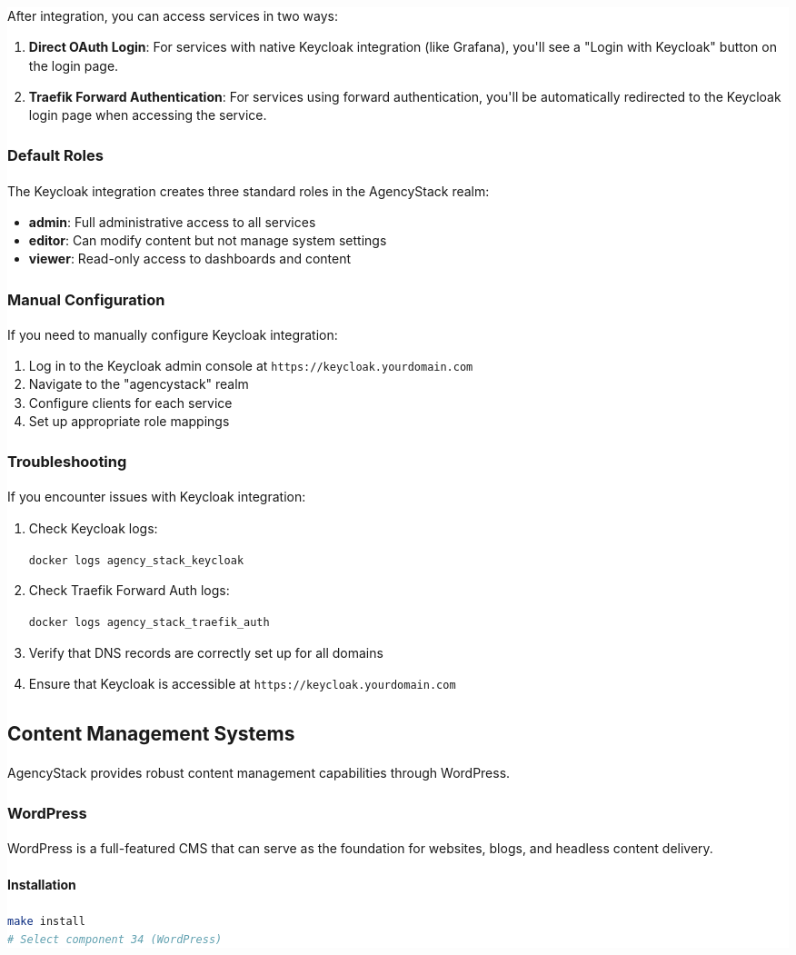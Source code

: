 After integration, you can access services in two ways:

1. **Direct OAuth Login**: For services with native Keycloak integration (like Grafana), you'll see a "Login with Keycloak" button on the login page.

2. **Traefik Forward Authentication**: For services using forward authentication, you'll be automatically redirected to the Keycloak login page when accessing the service.

### Default Roles

The Keycloak integration creates three standard roles in the AgencyStack realm:

- **admin**: Full administrative access to all services
- **editor**: Can modify content but not manage system settings
- **viewer**: Read-only access to dashboards and content

### Manual Configuration

If you need to manually configure Keycloak integration:

1. Log in to the Keycloak admin console at `https://keycloak.yourdomain.com`
2. Navigate to the "agencystack" realm
3. Configure clients for each service
4. Set up appropriate role mappings

### Troubleshooting

If you encounter issues with Keycloak integration:

1. Check Keycloak logs:
   ```bash
   docker logs agency_stack_keycloak
   ```

2. Check Traefik Forward Auth logs:
   ```bash
   docker logs agency_stack_traefik_auth
   ```

3. Verify that DNS records are correctly set up for all domains

4. Ensure that Keycloak is accessible at `https://keycloak.yourdomain.com`

## Content Management Systems

AgencyStack provides robust content management capabilities through WordPress.

### WordPress

WordPress is a full-featured CMS that can serve as the foundation for websites, blogs, and headless content delivery.

#### Installation

```bash
make install
# Select component 34 (WordPress)
```

